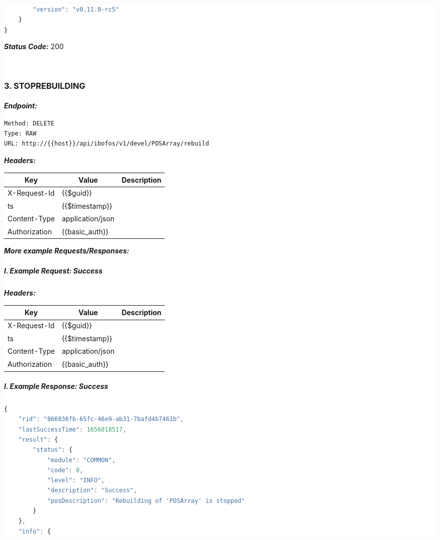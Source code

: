 ```js
        "version": "v0.11.0-rc5"
    }
}
```


***Status Code:*** 200

<br>



### 3. STOPREBUILDING



***Endpoint:***

```bash
Method: DELETE
Type: RAW
URL: http://{{host}}/api/ibofos/v1/devel/POSArray/rebuild
```


***Headers:***

| Key | Value | Description |
| --- | ------|-------------|
| X-Request-Id | {{$guid}} |  |
| ts | {{$timestamp}} |  |
| Content-Type | application/json |  |
| Authorization | {{basic_auth}} |  |



***More example Requests/Responses:***


##### I. Example Request: Success


***Headers:***

| Key | Value | Description |
| --- | ------|-------------|
| X-Request-Id | {{$guid}} |  |
| ts | {{$timestamp}} |  |
| Content-Type | application/json |  |
| Authorization | {{basic_auth}} |  |



##### I. Example Response: Success
```js
{
    "rid": "866036fb-65fc-46e9-ab31-7bafd4b7461b",
    "lastSuccessTime": 1656018517,
    "result": {
        "status": {
            "module": "COMMON",
            "code": 0,
            "level": "INFO",
            "description": "Success",
            "posDescription": "Rebuilding of 'POSArray' is stopped"
        }
    },
    "info": {
```